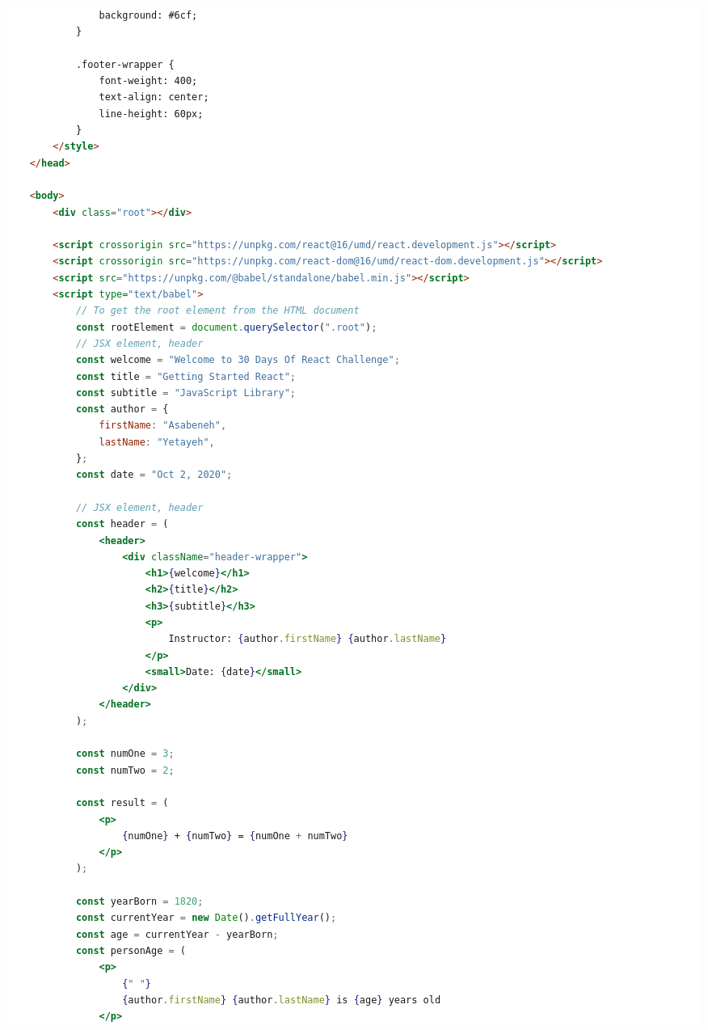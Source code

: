 ```html
				background: #6cf;
			}

			.footer-wrapper {
				font-weight: 400;
				text-align: center;
				line-height: 60px;
			}
		</style>
	</head>

	<body>
		<div class="root"></div>

		<script crossorigin src="https://unpkg.com/react@16/umd/react.development.js"></script>
		<script crossorigin src="https://unpkg.com/react-dom@16/umd/react-dom.development.js"></script>
		<script src="https://unpkg.com/@babel/standalone/babel.min.js"></script>
		<script type="text/babel">
			// To get the root element from the HTML document
			const rootElement = document.querySelector(".root");
			// JSX element, header
			const welcome = "Welcome to 30 Days Of React Challenge";
			const title = "Getting Started React";
			const subtitle = "JavaScript Library";
			const author = {
				firstName: "Asabeneh",
				lastName: "Yetayeh",
			};
			const date = "Oct 2, 2020";

			// JSX element, header
			const header = (
				<header>
					<div className="header-wrapper">
						<h1>{welcome}</h1>
						<h2>{title}</h2>
						<h3>{subtitle}</h3>
						<p>
							Instructor: {author.firstName} {author.lastName}
						</p>
						<small>Date: {date}</small>
					</div>
				</header>
			);

			const numOne = 3;
			const numTwo = 2;

			const result = (
				<p>
					{numOne} + {numTwo} = {numOne + numTwo}
				</p>
			);

			const yearBorn = 1820;
			const currentYear = new Date().getFullYear();
			const age = currentYear - yearBorn;
			const personAge = (
				<p>
					{" "}
					{author.firstName} {author.lastName} is {age} years old
				</p>
```